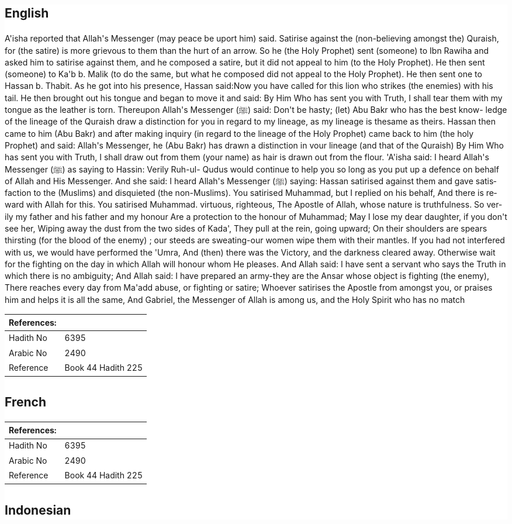 ## English


<div dir="ltr" lang="en" style={{fontSize:'larger',backgroundColor:'#f8f9fa',padding:20}}>
A'isha reported that Allah's Messenger (may peace be uport him) said. Satirise against the (non-believing amongst the) Quraish, for (the satire) is more grievous to them than the hurt of an arrow. So he (the Holy Prophet) sent (someone) to Ibn Rawiha and asked him to satirise against them, and he composed a satire, but it did not appeal to him (to the Holy Prophet). He then sent (someone) to Ka'b b. Malik (to do the same, but what he composed did not appeal to the Holy Prophet). He then sent one to Hassan b. Thabit. As he got into his presence, Hassan said:Now you have called for this lion who strikes (the enemies) with his tail. He then brought out his tongue and began to move it and said: By Him Who has sent you with Truth, I shall tear them with my tongue as the leather is torn. Thereupon Allah's Messenger (ﷺ) said: Don't be hasty; (let) Abu Bakr who has the best know- ledge of the lineage of the Quraish draw a distinction for you in regard to my lineage, as my lineage is thesame as theirs. Hassan then came to him (Abu Bakr) and after making inquiry (in regard to the lineage of the Holy Prophet) came back to him (the holy Prophet) and said: Allah's Messenger, he (Abu Bakr) has drawn a distinction in vour lineage (and that of the Quraish) By Him Who has sent you with Truth, I shall draw out from them (your name) as hair is drawn out from the flour. 'A'isha said: I heard Allah's Messenger (ﷺ) as saying to Hassin: Verily Ruh-ul- Qudus would continue to help you so long as you put up a defence on behalf of Allah and His Messenger. And she said: I heard Allah's Messenger (ﷺ) saying: Hassan satirised against them and gave satisfaction to the (Muslims) and disquieted (the non-Muslims). You satirised Muhammad, but I replied on his behalf, And there is reward with Allah for this. You satirised Muhammad. virtuous, righteous, The Apostle of Allah, whose nature is truthfulness. So verily my father and his father and my honour Are a protection to the honour of Muhammad; May I lose my dear daughter, if you don't see her, Wiping away the dust from the two sides of Kada', They pull at the rein, going upward; On their shoulders are spears thirsting (for the blood of the enemy) ; our steeds are sweating-our women wipe them with their mantles. If you had not interfered with us, we would have performed the 'Umra, And (then) there was the Victory, and the darkness cleared away. Otherwise wait for the fighting on the day in which Allah will honour whom He pleases. And Allah said: I have sent a servant who says the Truth in which there is no ambiguity; And Allah said: I have prepared an army-they are the Ansar whose object is fighting (the enemy), There reaches every day from Ma'add abuse, or fighting or satire; Whoever satirises the Apostle from amongst you, or praises him and helps it is all the same, And Gabriel, the Messenger of Allah is among us, and the Holy Spirit who has no match
</div>
<div style={{backgroundColor:'#f8f9fa',padding:20, marginBottom: 10}}><table> <thead> <tr> <th>References:</th> <th></th> </tr> </thead> <tbody><tr><td>Hadith No</td><td>6395</td></tr><tr><td>Arabic No</td><td>2490</td></tr><tr><td>Reference</td><td>Book 44 Hadith 225</td></tr></tbody></table></div>

## French


<div dir="ltr" lang="fr" style={{fontSize:'larger',backgroundColor:'#f8f9fa',padding:20}}>

</div>
<div style={{backgroundColor:'#f8f9fa',padding:20, marginBottom: 10}}><table> <thead> <tr> <th>References:</th> <th></th> </tr> </thead> <tbody><tr><td>Hadith No</td><td>6395</td></tr><tr><td>Arabic No</td><td>2490</td></tr><tr><td>Reference</td><td>Book 44 Hadith 225</td></tr></tbody></table></div>

## Indonesian
